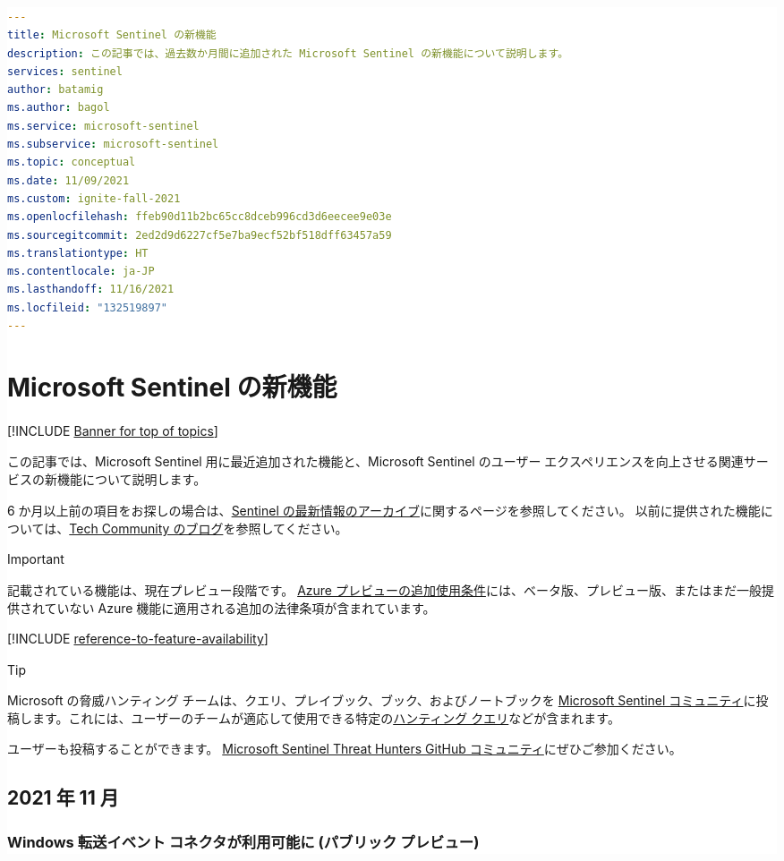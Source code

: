 ```yaml
---
title: Microsoft Sentinel の新機能
description: この記事では、過去数か月間に追加された Microsoft Sentinel の新機能について説明します。
services: sentinel
author: batamig
ms.author: bagol
ms.service: microsoft-sentinel
ms.subservice: microsoft-sentinel
ms.topic: conceptual
ms.date: 11/09/2021
ms.custom: ignite-fall-2021
ms.openlocfilehash: ffeb90d11b2bc65cc8dceb996cd3d6eecee9e03e
ms.sourcegitcommit: 2ed2d9d6227cf5e7ba9ecf52bf518dff63457a59
ms.translationtype: HT
ms.contentlocale: ja-JP
ms.lasthandoff: 11/16/2021
ms.locfileid: "132519897"
---
```

# <a name="whats-new-in-microsoft-sentinel"></a>Microsoft Sentinel の新機能

[!INCLUDE [Banner for top of topics](./includes/banner.md)]

この記事では、Microsoft Sentinel 用に最近追加された機能と、Microsoft Sentinel のユーザー エクスペリエンスを向上させる関連サービスの新機能について説明します。

6 か月以上前の項目をお探しの場合は、[Sentinel の最新情報のアーカイブ](whats-new-archive.md)に関するページを参照してください。 以前に提供された機能については、[Tech Community のブログ](https://techcommunity.microsoft.com/t5/azure-sentinel/bg-p/AzureSentinelBlog/label-name/What's%20New)を参照してください。

> [!IMPORTANT]
> 記載されている機能は、現在プレビュー段階です。 [Azure プレビューの追加使用条件](https://azure.microsoft.com/support/legal/preview-supplemental-terms/)には、ベータ版、プレビュー版、またはまだ一般提供されていない Azure 機能に適用される追加の法律条項が含まれています。
>

[!INCLUDE [reference-to-feature-availability](includes/reference-to-feature-availability.md)]

> [!TIP]
> Microsoft の脅威ハンティング チームは、クエリ、プレイブック、ブック、およびノートブックを [Microsoft Sentinel コミュニティ](https://github.com/Azure/Azure-Sentinel)に投稿します。これには、ユーザーのチームが適応して使用できる特定の[ハンティング クエリ](https://github.com/Azure/Azure-Sentinel)などが含まれます。
>
> ユーザーも投稿することができます。 [Microsoft Sentinel Threat Hunters GitHub コミュニティ](https://github.com/Azure/Azure-Sentinel/wiki)にぜひご参加ください。

## <a name="november-2021"></a>2021 年 11 月

### <a name="windows-forwarded-events-connector-now-available-public-preview"></a>Windows 転送イベント コネクタが利用可能に (パブリック プレビュー)
